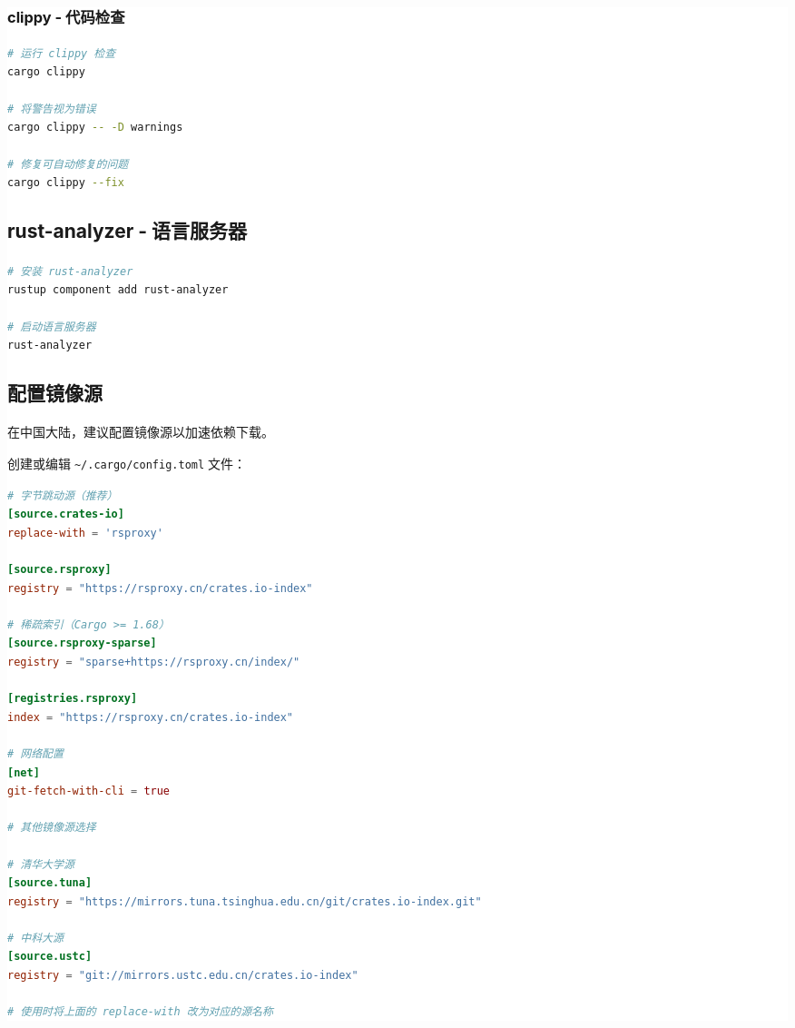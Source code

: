 ### clippy - 代码检查

```bash
# 运行 clippy 检查
cargo clippy

# 将警告视为错误
cargo clippy -- -D warnings

# 修复可自动修复的问题
cargo clippy --fix
```

## rust-analyzer - 语言服务器

```bash
# 安装 rust-analyzer
rustup component add rust-analyzer

# 启动语言服务器
rust-analyzer
```

## 配置镜像源

在中国大陆，建议配置镜像源以加速依赖下载。

创建或编辑 `~/.cargo/config.toml` 文件：

```toml
# 字节跳动源（推荐）
[source.crates-io]
replace-with = 'rsproxy'

[source.rsproxy]
registry = "https://rsproxy.cn/crates.io-index"

# 稀疏索引（Cargo >= 1.68）
[source.rsproxy-sparse]
registry = "sparse+https://rsproxy.cn/index/"

[registries.rsproxy]
index = "https://rsproxy.cn/crates.io-index"

# 网络配置
[net]
git-fetch-with-cli = true

# 其他镜像源选择

# 清华大学源
[source.tuna]
registry = "https://mirrors.tuna.tsinghua.edu.cn/git/crates.io-index.git"

# 中科大源
[source.ustc]
registry = "git://mirrors.ustc.edu.cn/crates.io-index"

# 使用时将上面的 replace-with 改为对应的源名称
```

